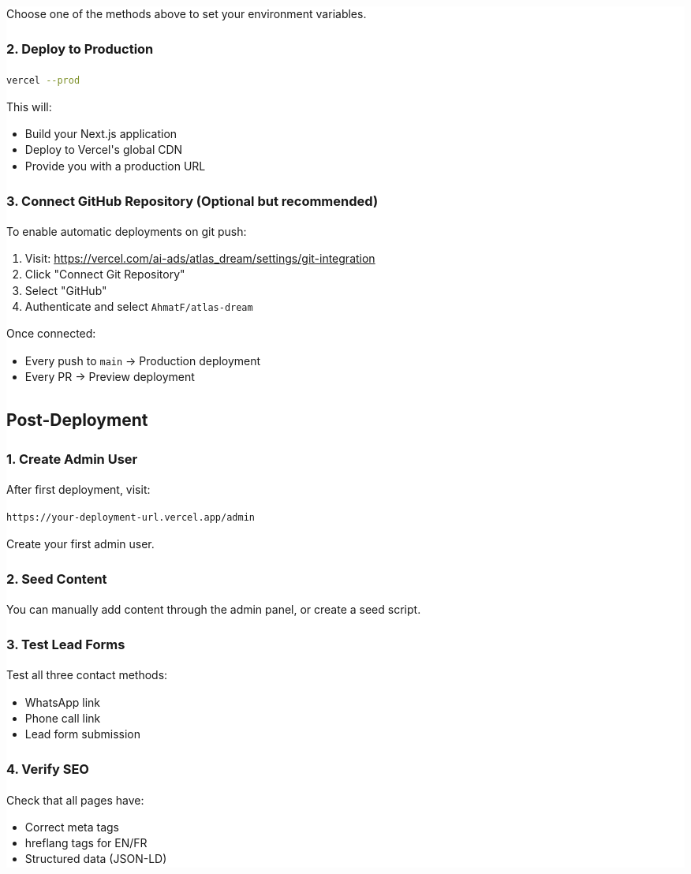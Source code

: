 Choose one of the methods above to set your environment variables.

### 2. Deploy to Production

```bash
vercel --prod
```

This will:
- Build your Next.js application
- Deploy to Vercel's global CDN
- Provide you with a production URL

### 3. Connect GitHub Repository (Optional but recommended)

To enable automatic deployments on git push:

1. Visit: https://vercel.com/ai-ads/atlas_dream/settings/git-integration
2. Click "Connect Git Repository"
3. Select "GitHub"
4. Authenticate and select `AhmatF/atlas-dream`

Once connected:
- Every push to `main` → Production deployment
- Every PR → Preview deployment

## Post-Deployment

### 1. Create Admin User

After first deployment, visit:
```
https://your-deployment-url.vercel.app/admin
```

Create your first admin user.

### 2. Seed Content

You can manually add content through the admin panel, or create a seed script.

### 3. Test Lead Forms

Test all three contact methods:
- WhatsApp link
- Phone call link
- Lead form submission

### 4. Verify SEO

Check that all pages have:
- Correct meta tags
- hreflang tags for EN/FR
- Structured data (JSON-LD)
